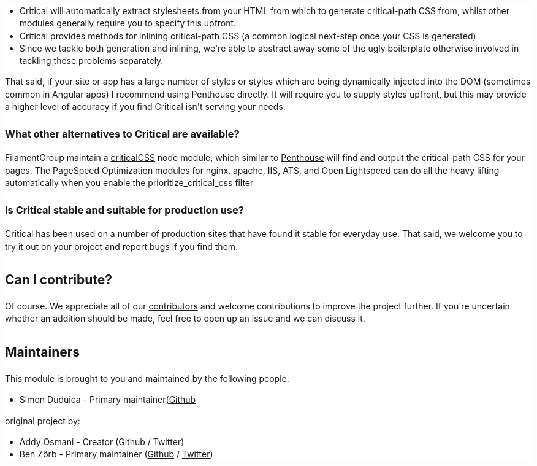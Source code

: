 - Critical will automatically extract stylesheets from your HTML from which to generate critical-path CSS from,
  whilst other modules generally require you to specify this upfront.
- Critical provides methods for inlining critical-path CSS (a common logical next-step once your CSS is generated)
- Since we tackle both generation and inlining, we're able to abstract away some of the ugly boilerplate otherwise
  involved in tackling these problems separately.

That said, if your site or app has a large number of styles or styles which are being dynamically injected into
the DOM (sometimes common in Angular apps) I recommend using Penthouse directly. It will require you to supply
styles upfront, but this may provide a higher level of accuracy if you find Critical isn't serving your needs.

### What other alternatives to Critical are available?

FilamentGroup maintain a [criticalCSS](https://github.com/filamentgroup/criticalCSS) node module, which
similar to [Penthouse](https://github.com/pocketjoso/penthouse) will find and output the critical-path CSS for
your pages. The PageSpeed Optimization modules for nginx, apache, IIS, ATS, and Open Lightspeed can do all the heavy
lifting automatically when you enable the [prioritize_critical_css](https://developers.google.com/speed/docs/insights/OptimizeCSSDelivery) filter

### Is Critical stable and suitable for production use?

Critical has been used on a number of production sites that have found it stable for everyday use.
That said, we welcome you to try it out on your project and report bugs if you find them.

## Can I contribute?

Of course. We appreciate all of our [contributors](https://github.com/addyosmani/critical/graphs/contributors) and
welcome contributions to improve the project further. If you're uncertain whether an addition should be made, feel
free to open up an issue and we can discuss it.

## Maintainers

This module is brought to you and maintained by the following people:

 - Simon Duduica - Primary maintainer([Github](https://github.com/simondud)
 
original project by:

- Addy Osmani - Creator ([Github](https://github.com/addyosmani) / [Twitter](https://twitter.com/addyosmani))
- Ben Zörb - Primary maintainer ([Github](https://github.com/bezoerb) / [Twitter](https://twitter.com/bezoerb))
